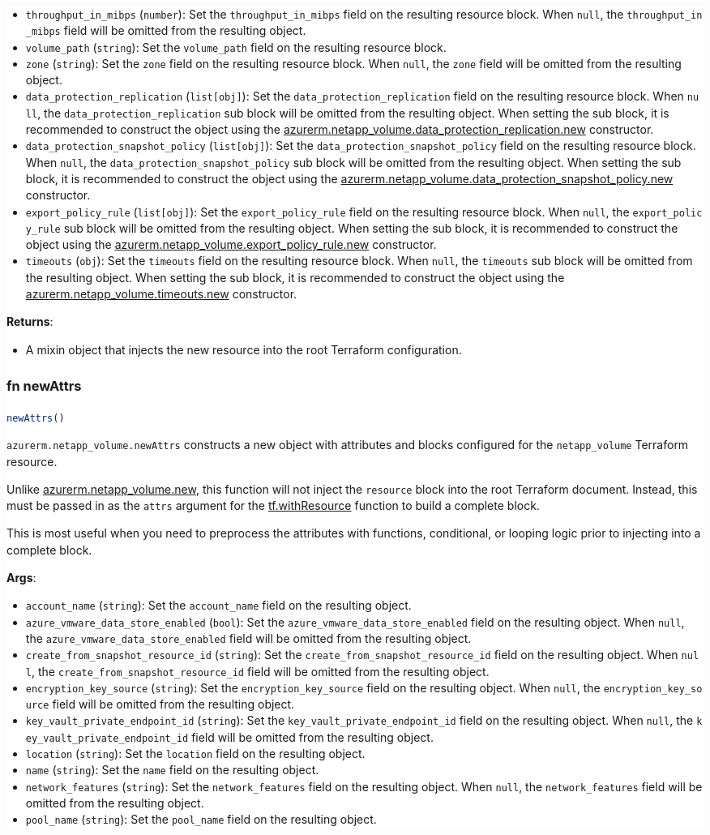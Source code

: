   - `throughput_in_mibps` (`number`): Set the `throughput_in_mibps` field on the resulting resource block. When `null`, the `throughput_in_mibps` field will be omitted from the resulting object.
  - `volume_path` (`string`): Set the `volume_path` field on the resulting resource block.
  - `zone` (`string`): Set the `zone` field on the resulting resource block. When `null`, the `zone` field will be omitted from the resulting object.
  - `data_protection_replication` (`list[obj]`): Set the `data_protection_replication` field on the resulting resource block. When `null`, the `data_protection_replication` sub block will be omitted from the resulting object. When setting the sub block, it is recommended to construct the object using the [azurerm.netapp_volume.data_protection_replication.new](#fn-data_protection_replicationnew) constructor.
  - `data_protection_snapshot_policy` (`list[obj]`): Set the `data_protection_snapshot_policy` field on the resulting resource block. When `null`, the `data_protection_snapshot_policy` sub block will be omitted from the resulting object. When setting the sub block, it is recommended to construct the object using the [azurerm.netapp_volume.data_protection_snapshot_policy.new](#fn-data_protection_snapshot_policynew) constructor.
  - `export_policy_rule` (`list[obj]`): Set the `export_policy_rule` field on the resulting resource block. When `null`, the `export_policy_rule` sub block will be omitted from the resulting object. When setting the sub block, it is recommended to construct the object using the [azurerm.netapp_volume.export_policy_rule.new](#fn-export_policy_rulenew) constructor.
  - `timeouts` (`obj`): Set the `timeouts` field on the resulting resource block. When `null`, the `timeouts` sub block will be omitted from the resulting object. When setting the sub block, it is recommended to construct the object using the [azurerm.netapp_volume.timeouts.new](#fn-timeoutsnew) constructor.

**Returns**:
- A mixin object that injects the new resource into the root Terraform configuration.


### fn newAttrs

```ts
newAttrs()
```


`azurerm.netapp_volume.newAttrs` constructs a new object with attributes and blocks configured for the `netapp_volume`
Terraform resource.

Unlike [azurerm.netapp_volume.new](#fn-new), this function will not inject the `resource`
block into the root Terraform document. Instead, this must be passed in as the `attrs` argument for the
[tf.withResource](https://github.com/tf-libsonnet/core/tree/main/docs#fn-withresource) function to build a complete block.

This is most useful when you need to preprocess the attributes with functions, conditional, or looping logic prior to
injecting into a complete block.

**Args**:
  - `account_name` (`string`): Set the `account_name` field on the resulting object.
  - `azure_vmware_data_store_enabled` (`bool`): Set the `azure_vmware_data_store_enabled` field on the resulting object. When `null`, the `azure_vmware_data_store_enabled` field will be omitted from the resulting object.
  - `create_from_snapshot_resource_id` (`string`): Set the `create_from_snapshot_resource_id` field on the resulting object. When `null`, the `create_from_snapshot_resource_id` field will be omitted from the resulting object.
  - `encryption_key_source` (`string`): Set the `encryption_key_source` field on the resulting object. When `null`, the `encryption_key_source` field will be omitted from the resulting object.
  - `key_vault_private_endpoint_id` (`string`): Set the `key_vault_private_endpoint_id` field on the resulting object. When `null`, the `key_vault_private_endpoint_id` field will be omitted from the resulting object.
  - `location` (`string`): Set the `location` field on the resulting object.
  - `name` (`string`): Set the `name` field on the resulting object.
  - `network_features` (`string`): Set the `network_features` field on the resulting object. When `null`, the `network_features` field will be omitted from the resulting object.
  - `pool_name` (`string`): Set the `pool_name` field on the resulting object.